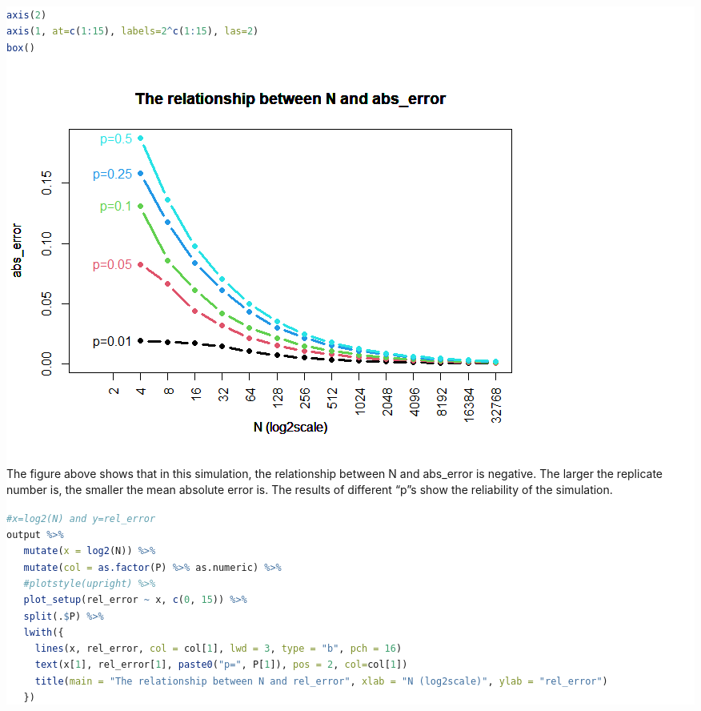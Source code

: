 ``` r
axis(2)
axis(1, at=c(1:15), labels=2^c(1:15), las=2)
box()
```

![](writeup_files/figure-gfm/unnamed-chunk-6-1.png)

The figure above shows that in this simulation, the relationship between
N and abs\_error is negative. The larger the replicate number is, the
smaller the mean absolute error is. The results of different “p”s show
the reliability of the simulation.

``` r
#x=log2(N) and y=rel_error
output %>%
   mutate(x = log2(N)) %>%
   mutate(col = as.factor(P) %>% as.numeric) %>%
   #plotstyle(upright) %>%
   plot_setup(rel_error ~ x, c(0, 15)) %>%
   split(.$P) %>%
   lwith({
     lines(x, rel_error, col = col[1], lwd = 3, type = "b", pch = 16)
     text(x[1], rel_error[1], paste0("p=", P[1]), pos = 2, col=col[1])
     title(main = "The relationship between N and rel_error", xlab = "N (log2scale)", ylab = "rel_error")
   })
```
